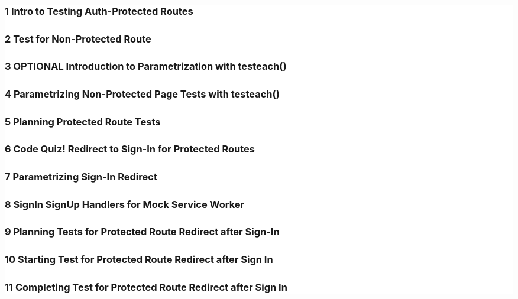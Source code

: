 ### 1 Intro to Testing Auth-Protected Routes
<iframe src="https://player.vimeo.com/video/656485418" width="640" height="564" frameborder="0" allow="autoplay; fullscreen" allowfullscreen></iframe>

### 2 Test for Non-Protected Route
<iframe src="https://player.vimeo.com/video/656485676" width="640" height="564" frameborder="0" allow="autoplay; fullscreen" allowfullscreen></iframe>

### 3 OPTIONAL Introduction to Parametrization with testeach()
<iframe src="https://player.vimeo.com/video/656486191" width="640" height="564" frameborder="0" allow="autoplay; fullscreen" allowfullscreen></iframe>

### 4 Parametrizing Non-Protected Page Tests with testeach()
<iframe src="https://player.vimeo.com/video/656486479" width="640" height="564" frameborder="0" allow="autoplay; fullscreen" allowfullscreen></iframe>

### 5 Planning Protected Route Tests
<iframe src="https://player.vimeo.com/video/656487399" width="640" height="564" frameborder="0" allow="autoplay; fullscreen" allowfullscreen></iframe>

### 6 Code Quiz! Redirect to Sign-In for Protected Routes
<iframe src="https://player.vimeo.com/video/656487751" width="640" height="564" frameborder="0" allow="autoplay; fullscreen" allowfullscreen></iframe>

### 7 Parametrizing Sign-In Redirect
<iframe src="https://player.vimeo.com/video/656488032" width="640" height="564" frameborder="0" allow="autoplay; fullscreen" allowfullscreen></iframe>

### 8 SignIn  SignUp Handlers for Mock Service Worker
<iframe src="https://player.vimeo.com/video/656488308" width="640" height="564" frameborder="0" allow="autoplay; fullscreen" allowfullscreen></iframe>

### 9 Planning Tests for Protected Route Redirect after Sign-In
<iframe src="https://player.vimeo.com/video/656488995" width="640" height="564" frameborder="0" allow="autoplay; fullscreen" allowfullscreen></iframe>

### 10 Starting Test for Protected Route Redirect after Sign In
<iframe src="https://player.vimeo.com/video/656489483" width="640" height="564" frameborder="0" allow="autoplay; fullscreen" allowfullscreen></iframe>

### 11 Completing Test for Protected Route Redirect after Sign In
<iframe src="https://player.vimeo.com/video/656490259" width="640" height="564" frameborder="0" allow="autoplay; fullscreen" allowfullscreen></iframe>
